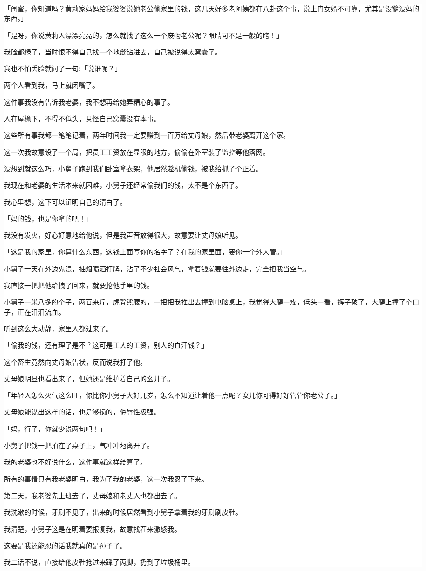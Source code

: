 「闺蜜，你知道吗？黄莉家妈妈给我婆婆说她老公偷家里的钱，这几天好多老阿姨都在八卦这个事，说上门女婿不可靠，尤其是没爹没妈的东西。」

「是呀，你说黄莉人漂漂亮亮的，怎么就找了这么一个废物老公呢？眼睛可不是一般的瞎！」

我脸都绿了，当时恨不得自己找一个地缝钻进去，自己被说得太窝囊了。

我也不怕丢脸就问了一句:「说谁呢？」

两个人看到我，马上就闭嘴了。

这件事我没有告诉我老婆，我不想再给她弄糟心的事了。

人在屋檐下，不得不低头，只怪自己窝囊没有本事。

这些所有事我都一笔笔记着，两年时间我一定要赚到一百万给丈母娘，然后带老婆离开这个家。

这一次我故意设了一个局，把员工工资放在显眼的地方，偷偷在卧室装了监控等他落网。

没想到就这么巧，小舅子跑到我们卧室拿衣架，他居然趁机偷钱，被我给抓了个正着。

我现在和老婆的生活本来就困难，小舅子还经常偷我们的钱，太不是个东西了。

我心里想，这下可以证明自己的清白了。

「妈的钱，也是你拿的吧！」

我没有发火，好心好意地给他说，但是我声音放得很大，故意要让丈母娘听见。

「这是我的家里，你算什么东西，这钱上面写你的名字了？在我的家里面，要你一个外人管。」

小舅子一天在外边鬼混，抽烟喝酒打牌，沾了不少社会风气，拿着钱就要往外边走，完全把我当空气。

我直接一把把他给拽了回来，就要抢他手里的钱。

小舅子一米八多的个子，两百来斤，虎背熊腰的，一把把我推出去撞到电脑桌上，我觉得大腿一疼，低头一看，裤子破了，大腿上撞了个口子，正在汨汨流血。

听到这么大动静，家里人都过来了。

「偷我的钱，还有理了是不？这可是工人的工资，别人的血汗钱？」

这个畜生竟然向丈母娘告状，反而说我打了他。

丈母娘明显也看出来了，但她还是维护着自己的幺儿子。

「年轻人怎么火气这么旺，你比你小舅子大好几岁，怎么不知道让着他一点呢？女儿你可得好好管管你老公了。」

丈母娘能说出这样的话，也是够损的，侮辱性极强。

「妈，行了，你就少说两句吧！」

小舅子把钱一把拍在了桌子上，气冲冲地离开了。

我的老婆也不好说什么，这件事就这样给算了。

所有的事情只有我老婆明白，我为了我的老婆，这一次我忍了下来。

第二天，我老婆先上班去了，丈母娘和老丈人也都出去了。

我洗漱的时候，牙刷不见了，出来的时候居然看到小舅子拿着我的牙刷刷皮鞋。

我清楚，小舅子这是在明着要报复我，故意找茬来激怒我。

这要是我还能忍的话我就真的是孙子了。

我二话不说，直接给他皮鞋抢过来踩了两脚，扔到了垃圾桶里。
